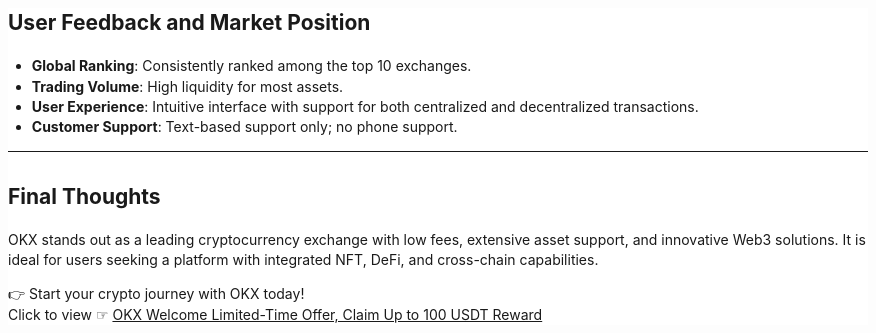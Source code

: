 ## User Feedback and Market Position

- **Global Ranking**: Consistently ranked among the top 10 exchanges.
- **Trading Volume**: High liquidity for most assets.
- **User Experience**: Intuitive interface with support for both centralized and decentralized transactions.
- **Customer Support**: Text-based support only; no phone support.

---

## Final Thoughts

OKX stands out as a leading cryptocurrency exchange with low fees, extensive asset support, and innovative Web3 solutions. It is ideal for users seeking a platform with integrated NFT, DeFi, and cross-chain capabilities.

👉 Start your crypto journey with OKX today!  
Click to view ☞ [OKX Welcome Limited-Time Offer, Claim Up to 100 USDT Reward](https://bit.ly/OKXe)
